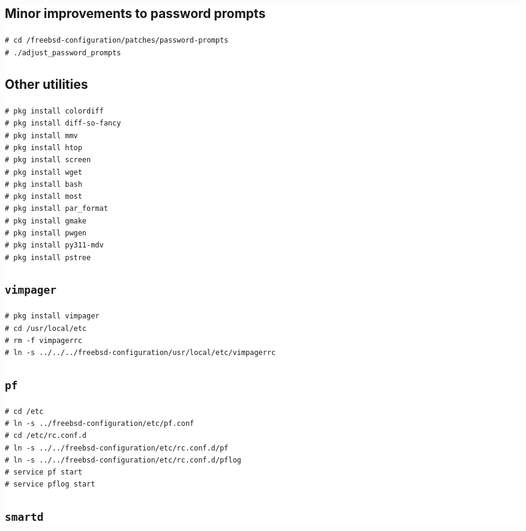 
## Minor improvements to password prompts

```
# cd /freebsd-configuration/patches/password-prompts
# ./adjust_password_prompts
```


## Other utilities

```
# pkg install colordiff
# pkg install diff-so-fancy
# pkg install mmv
# pkg install htop
# pkg install screen
# pkg install wget
# pkg install bash
# pkg install most
# pkg install par_format
# pkg install gmake
# pkg install pwgen
# pkg install py311-mdv
# pkg install pstree
```


## `vimpager`

```
# pkg install vimpager
# cd /usr/local/etc
# rm -f vimpagerrc
# ln -s ../../../freebsd-configuration/usr/local/etc/vimpagerrc
```


## `pf`

```
# cd /etc
# ln -s ../freebsd-configuration/etc/pf.conf
# cd /etc/rc.conf.d
# ln -s ../../freebsd-configuration/etc/rc.conf.d/pf
# ln -s ../../freebsd-configuration/etc/rc.conf.d/pflog
# service pf start
# service pflog start
```


## `smartd`
